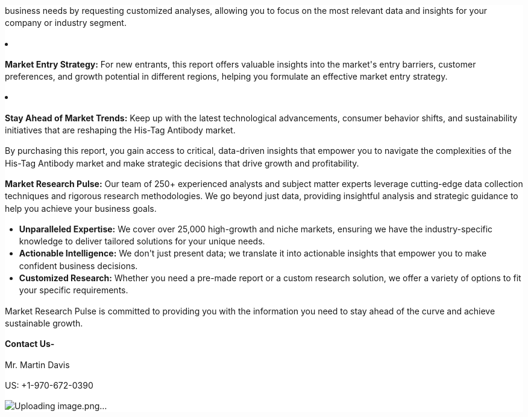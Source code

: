 business needs by requesting customized analyses, allowing you to focus on the most relevant data and insights for your company or industry segment.</p></li><li><p><strong>Market Entry Strategy:</strong> For new entrants, this report offers valuable insights into the market's entry barriers, customer preferences, and growth potential in different regions, helping you formulate an effective market entry strategy.</p></li><li><p><strong>Stay Ahead of Market Trends:</strong> Keep up with the latest technological advancements, consumer behavior shifts, and sustainability initiatives that are reshaping the His-Tag Antibody market.</p></li></ol><p>By purchasing this report, you gain access to critical, data-driven insights that empower you to navigate the complexities of the His-Tag Antibody market and make strategic decisions that drive growth and profitability.</p><p><strong>Market Research Pulse:</strong>&nbsp;Our team of 250+ experienced analysts and subject matter experts leverage cutting-edge data collection techniques and rigorous research methodologies. We go beyond just data, providing insightful analysis and strategic guidance to help you achieve your business goals.</p><ul><li><strong>Unparalleled Expertise:</strong>&nbsp;We cover over 25,000 high-growth and niche markets, ensuring we have the industry-specific knowledge to deliver tailored solutions for your unique needs.</li><li><strong>Actionable Intelligence:</strong>&nbsp;We don't just present data; we translate it into actionable insights that empower you to make confident business decisions.</li><li><strong>Customized Research:</strong>&nbsp;Whether you need a pre-made report or a custom research solution, we offer a variety of options to fit your specific requirements.</li></ul><p>Market Research Pulse is committed to providing you with the information you need to stay ahead of the curve and achieve sustainable growth.</p><p><strong>Contact Us-</strong></p><p>Mr. Martin Davis</p><p>US: +1-970-672-0390</p>
![Uploading image.png…]()
